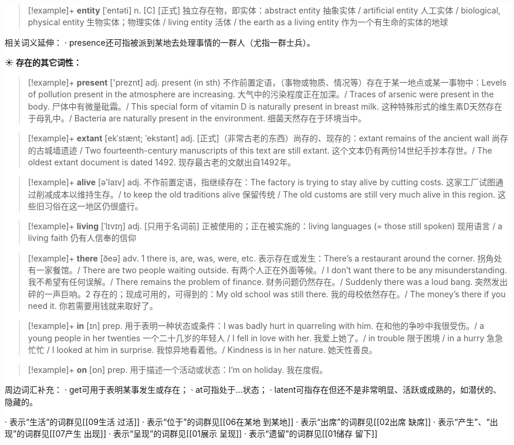 >[!example]+ <span class="vocabulary">**entity**</span> [ˈentəti]
> <span class="definition">n. [C] [正式] 独立存在物，即实体：</span>abstract entity 抽象实体 / artificial entity 人工实体 / biological, physical entity 生物实体；物理实体 / living entity 活体 / the earth as a living entity 作为一个有生命的实体的地球

相关词义延伸：
· presence还可指被派到某地去处理事情的一群人（尤指一群士兵）。

☀ <span class="category">**存在的其它词性：**</span>
>[!example]+ <span class="vocabulary">**present**</span> ['preznt] 
> <span class="definition">adj. present (in sth) 不作前置定语，（事物或物质、情况等）存在于某一地点或某一事物中：</span>Levels of pollution present in the atmosphere are increasing. 大气中的污染程度正在加深。/ Traces of arsenic were present in the body. 尸体中有微量砒霜。/ This special form of vitamin D is naturally present in breast milk. 这种特殊形式的维生素D天然存在于母乳中。/ Bacteria are naturally present in the environment. 细菌天然存在于环境当中。
           
>[!example]+ <span class="vocabulary">**extant**</span> [ekˈstænt; ˈekstənt]
> <span class="definition">adj. [正式]（非常古老的东西）尚存的、现存的：</span>extant remains of the ancient wall 尚存的古城墙遗迹 / Two fourteenth-century manuscripts of this text are still extant. 这个文本仍有两份14世纪手抄本存世。/ The oldest extant document is dated 1492. 现存最古老的文献出自1492年。

>[!example]+ <span class="vocabulary">**alive**</span> [ə'laɪv] 
> <span class="definition">adj. 不作前置定语，指继续存在：</span>The factory is trying to stay alive by cutting costs. 这家工厂试图通过削减成本以维持生存。/ to keep the old traditions alive 保留传统 / The old customs are still very much alive in this region. 这些旧习俗在这一地区仍很盛行。
           
>[!example]+ <span class="vocabulary">**living**</span> [ˈlɪvɪŋ]
> <span class="definition">adj. [只用于名词前] 正被使用的；正在被实施的：</span>living languages (= those still spoken) 现用语言 / a living faith 仍有人信奉的信仰

>[!example]+ <span class="vocabulary">**there**</span> [ðeə] 
> <span class="definition">adv. 1 there is, are, was, were, etc. 表示存在或发生：</span>There’s a restaurant around the corner. 拐角处有一家餐馆。/ There are two people waiting outside. 有两个人正在外面等候。/ I don’t want there to be any misunderstanding. 我不希望有任何误解。/ There remains the problem of finance. 财务问题仍然存在。/ Suddenly there was a loud bang. 突然发出砰的一声巨响。<span class="definition">2 存在的；现成可用的，可得到的：</span>My old school was still there. 我的母校依然存在。/ The money’s there if you need it. 你若需要用钱就来取好了。

>[!example]+ <span class="vocabulary">**in**</span> [ɪn] 
> <span class="definition">prep. 用于表明一种状态或条件：</span>I was badly hurt in quarreling with him. 在和他的争吵中我很受伤。/ a young people in her twenties 一个二十几岁的年轻人 / I fell in love with her. 我爱上她了。/ in trouble 限于困境 / in a hurry 急急忙忙 / I looked at him in surprise. 我惊异地看着他。/ Kindness is in her nature. 她天性善良。

>[!example]+ <span class="vocabulary">**on**</span> [ɒn] 
> <span class="definition">prep. 用于描述一个活动或状态：</span>I’m on holiday. 我在度假。

周边词汇补充：
· get可用于表明某事发生或存在；
· at可指处于…状态；
· latent可指存在但还不是非常明显、活跃或成熟的，如潜伏的、隐藏的。

· 表示“生活”的词群见[[09生活 过活]]
· 表示“位于”的词群见[[06在某地 到某地]]
· 表示“出席”的词群见[[02出席 缺席]]
· 表示“产生”、“出现”的词群见[[07产生 出现]]
· 表示“呈现”的词群见[[01展示 呈现]]
· 表示“遗留”的词群见[[01储存 留下]]
